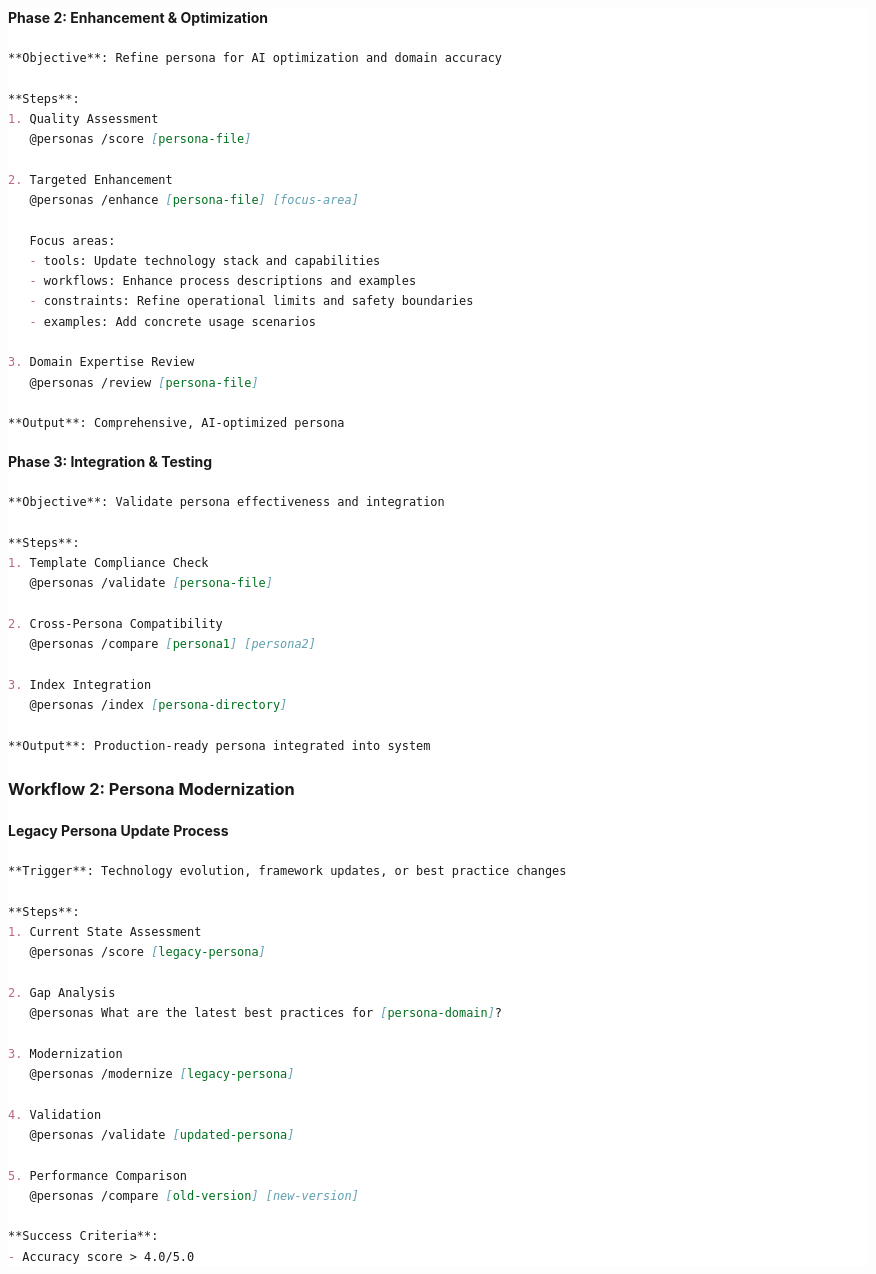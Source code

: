 #### Phase 2: Enhancement & Optimization
```markdown
**Objective**: Refine persona for AI optimization and domain accuracy

**Steps**:
1. Quality Assessment
   @personas /score [persona-file]

2. Targeted Enhancement
   @personas /enhance [persona-file] [focus-area]
   
   Focus areas:
   - tools: Update technology stack and capabilities
   - workflows: Enhance process descriptions and examples
   - constraints: Refine operational limits and safety boundaries
   - examples: Add concrete usage scenarios

3. Domain Expertise Review
   @personas /review [persona-file]

**Output**: Comprehensive, AI-optimized persona
```

#### Phase 3: Integration & Testing
```markdown
**Objective**: Validate persona effectiveness and integration

**Steps**:
1. Template Compliance Check
   @personas /validate [persona-file]

2. Cross-Persona Compatibility
   @personas /compare [persona1] [persona2]

3. Index Integration
   @personas /index [persona-directory]

**Output**: Production-ready persona integrated into system
```

### Workflow 2: Persona Modernization

#### Legacy Persona Update Process
```markdown
**Trigger**: Technology evolution, framework updates, or best practice changes

**Steps**:
1. Current State Assessment
   @personas /score [legacy-persona]
   
2. Gap Analysis
   @personas What are the latest best practices for [persona-domain]?
   
3. Modernization
   @personas /modernize [legacy-persona]
   
4. Validation
   @personas /validate [updated-persona]
   
5. Performance Comparison
   @personas /compare [old-version] [new-version]

**Success Criteria**:
- Accuracy score > 4.0/5.0
```